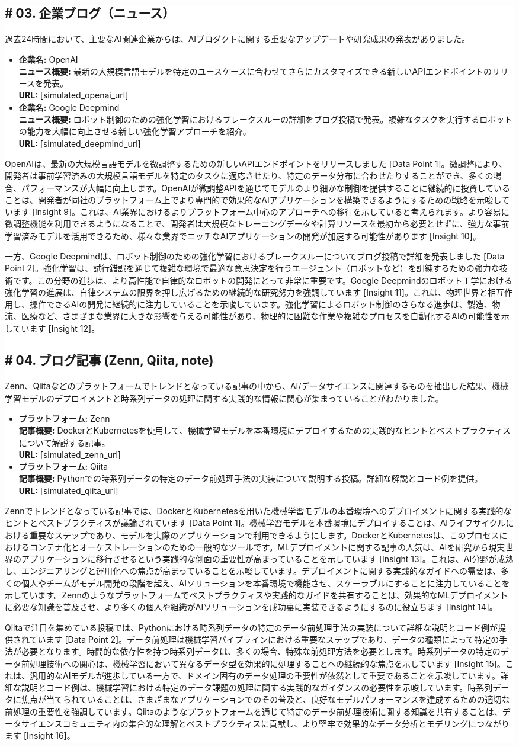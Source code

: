 <h2># 03. 企業ブログ（ニュース）</h2>
<p>過去24時間において、主要なAI関連企業からは、AIプロダクトに関する重要なアップデートや研究成果の発表がありました。</p>
<ul>
    <li>
        <strong>企業名:</strong> OpenAI
        <br>
        <strong>ニュース概要:</strong> 最新の大規模言語モデルを特定のユースケースに合わせてさらにカスタマイズできる新しいAPIエンドポイントのリリースを発表。
        <br>
        <strong>URL:</strong> [simulated_openai_url]
    </li>
    <li>
        <strong>企業名:</strong> Google Deepmind
        <br>
        <strong>ニュース概要:</strong> ロボット制御のための強化学習におけるブレークスルーの詳細をブログ投稿で発表。複雑なタスクを実行するロボットの能力を大幅に向上させる新しい強化学習アプローチを紹介。
        <br>
        <strong>URL:</strong> [simulated_deepmind_url]
    </li>
</ul>
<p>OpenAIは、最新の大規模言語モデルを微調整するための新しいAPIエンドポイントをリリースしました [Data Point 1]。微調整により、開発者は事前学習済みの大規模言語モデルを特定のタスクに適応させたり、特定のデータ分布に合わせたりすることができ、多くの場合、パフォーマンスが大幅に向上します。OpenAIが微調整APIを通じてモデルのより細かな制御を提供することに継続的に投資していることは、開発者が同社のプラットフォーム上でより専門的で効果的なAIアプリケーションを構築できるようにするための戦略を示唆しています [Insight 9]。これは、AI業界におけるよりプラットフォーム中心のアプローチへの移行を示していると考えられます。より容易に微調整機能を利用できるようになることで、開発者は大規模なトレーニングデータや計算リソースを最初から必要とせずに、強力な事前学習済みモデルを活用できるため、様々な業界でニッチなAIアプリケーションの開発が加速する可能性があります [Insight 10]。</p>
<p>一方、Google Deepmindは、ロボット制御のための強化学習におけるブレークスルーについてブログ投稿で詳細を発表しました [Data Point 2]。強化学習は、試行錯誤を通じて複雑な環境で最適な意思決定を行うエージェント（ロボットなど）を訓練するための強力な技術です。この分野の進歩は、より高性能で自律的なロボットの開発にとって非常に重要です。Google Deepmindのロボット工学における強化学習の進展は、自律システムの限界を押し広げるための継続的な研究努力を強調しています [Insight 11]。これは、物理世界と相互作用し、操作できるAIの開発に継続的に注力していることを示唆しています。強化学習によるロボット制御のさらなる進歩は、製造、物流、医療など、さまざまな業界に大きな影響を与える可能性があり、物理的に困難な作業や複雑なプロセスを自動化するAIの可能性を示しています [Insight 12]。</p>

<h2># 04. ブログ記事 (Zenn, Qiita, note)</h2>
<p>Zenn、Qiitaなどのプラットフォームでトレンドとなっている記事の中から、AI/データサイエンスに関連するものを抽出した結果、機械学習モデルのデプロイメントと時系列データの処理に関する実践的な情報に関心が集まっていることがわかりました。</p>
<ul>
    <li>
        <strong>プラットフォーム:</strong> Zenn
        <br>
        <strong>記事概要:</strong> DockerとKubernetesを使用して、機械学習モデルを本番環境にデプロイするための実践的なヒントとベストプラクティスについて解説する記事。
        <br>
        <strong>URL:</strong> [simulated_zenn_url]
    </li>
    <li>
        <strong>プラットフォーム:</strong> Qiita
        <br>
        <strong>記事概要:</strong> Pythonでの時系列データの特定のデータ前処理手法の実装について説明する投稿。詳細な解説とコード例を提供。
        <br>
        <strong>URL:</strong> [simulated_qiita_url]
    </li>
</ul>
<p>Zennでトレンドとなっている記事では、DockerとKubernetesを用いた機械学習モデルの本番環境へのデプロイメントに関する実践的なヒントとベストプラクティスが議論されています [Data Point 1]。機械学習モデルを本番環境にデプロイすることは、AIライフサイクルにおける重要なステップであり、モデルを実際のアプリケーションで利用できるようにします。DockerとKubernetesは、このプロセスにおけるコンテナ化とオーケストレーションのための一般的なツールです。MLデプロイメントに関する記事の人気は、AIを研究から現実世界のアプリケーションに移行させるという実践的な側面の重要性が高まっていることを示しています [Insight 13]。これは、AI分野が成熟し、エンジニアリングと運用化への焦点が高まっていることを示唆しています。デプロイメントに関する実践的なガイドへの需要は、多くの個人やチームがモデル開発の段階を超え、AIソリューションを本番環境で機能させ、スケーラブルにすることに注力していることを示しています。Zennのようなプラットフォームでベストプラクティスや実践的なガイドを共有することは、効果的なMLデプロイメントに必要な知識を普及させ、より多くの個人や組織がAIソリューションを成功裏に実装できるようにするのに役立ちます [Insight 14]。</p>
<p>Qiitaで注目を集めている投稿では、Pythonにおける時系列データの特定のデータ前処理手法の実装について詳細な説明とコード例が提供されています [Data Point 2]。データ前処理は機械学習パイプラインにおける重要なステップであり、データの種類によって特定の手法が必要となります。時間的な依存性を持つ時系列データは、多くの場合、特殊な前処理方法を必要とします。時系列データの特定のデータ前処理技術への関心は、機械学習において異なるデータ型を効果的に処理することへの継続的な焦点を示しています [Insight 15]。これは、汎用的なAIモデルが進歩している一方で、ドメイン固有のデータ処理の重要性が依然として重要であることを示唆しています。詳細な説明とコード例は、機械学習における特定のデータ課題の処理に関する実践的なガイダンスの必要性を示唆しています。時系列データに焦点が当てられていることは、さまざまなアプリケーションでのその普及と、良好なモデルパフォーマンスを達成するための適切な前処理の重要性を強調しています。Qiitaのようなプラットフォームを通じて特定のデータ前処理技術に関する知識を共有することは、データサイエンスコミュニティ内の集合的な理解とベストプラクティスに貢献し、より堅牢で効果的なデータ分析とモデリングにつながります [Insight 16]。</p>
